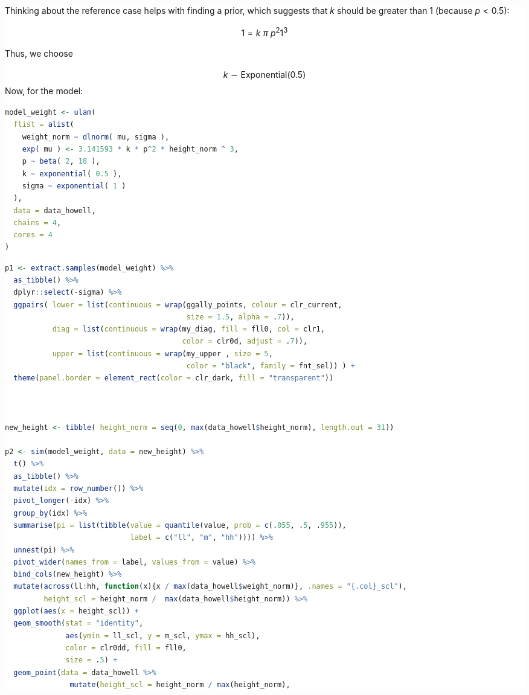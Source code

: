 Thinking about the reference case helps with finding a prior, which suggests that $k$ should be greater than 1 (because $p \lt 0.5$):

$$
1 = k~\pi~p^{2}1^{3}
$$

Thus, we choose 

$$
k \sim \textrm{Exponential}(0.5)
$$
Now, for the model:


```r
model_weight <- ulam(
  flist = alist(
    weight_norm ~ dlnorm( mu, sigma ),
    exp( mu ) <- 3.141593 * k * p^2 * height_norm ^ 3,
    p ~ beta( 2, 18 ),
    k ~ exponential( 0.5 ),
    sigma ~ exponential( 1 )
  ),
  data = data_howell,
  chains = 4,
  cores = 4
)
```


```r
p1 <- extract.samples(model_weight) %>% 
  as_tibble() %>% 
  dplyr::select(-sigma) %>% 
  ggpairs( lower = list(continuous = wrap(ggally_points, colour = clr_current,
                                          size = 1.5, alpha = .7)),
           diag = list(continuous = wrap(my_diag, fill = fll0, col = clr1,
                                         color = clr0d, adjust = .7)),
           upper = list(continuous = wrap(my_upper , size = 5,
                                          color = "black", family = fnt_sel)) ) +
  theme(panel.border = element_rect(color = clr_dark, fill = "transparent"))



new_height <- tibble( height_norm = seq(0, max(data_howell$height_norm), length.out = 31))

p2 <- sim(model_weight, data = new_height) %>% 
  t() %>% 
  as_tibble() %>% 
  mutate(idx = row_number()) %>% 
  pivot_longer(-idx) %>% 
  group_by(idx) %>% 
  summarise(pi = list(tibble(value = quantile(value, prob = c(.055, .5, .955)),
                             label = c("ll", "m", "hh")))) %>% 
  unnest(pi) %>% 
  pivot_wider(names_from = label, values_from = value) %>% 
  bind_cols(new_height) %>%
  mutate(across(ll:hh, function(x){x / max(data_howell$weight_norm)}, .names = "{.col}_scl"),
         height_scl = height_norm /  max(data_howell$height_norm)) %>% 
  ggplot(aes(x = height_scl)) +
  geom_smooth(stat = "identity",
              aes(ymin = ll_scl, y = m_scl, ymax = hh_scl),
              color = clr0dd, fill = fll0,
              size = .5) +
  geom_point(data = data_howell %>% 
               mutate(height_scl = height_norm / max(height_norm),
```